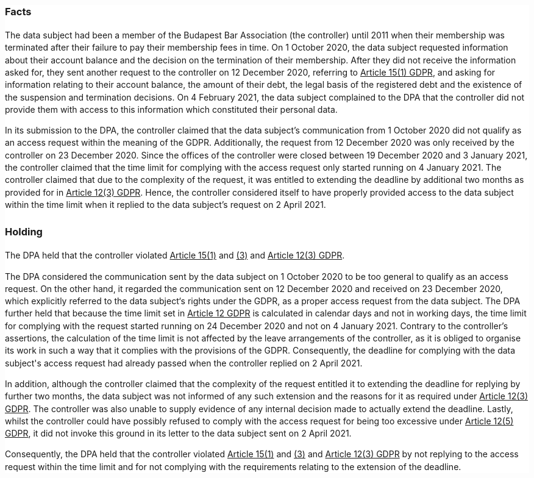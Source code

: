 ### Facts

The data subject had been a member of the Budapest Bar Association (the controller) until 2011 when their membership was terminated after their failure to pay their membership fees in time. On 1 October 2020, the data subject requested information about their account balance and the decision on the termination of their membership. After they did not receive the information asked for, they sent another request to the controller on 12 December 2020, referring to [Article 15(1) GDPR](/index.php?title=Article_15_GDPR#1 "Article 15 GDPR"), and asking for information relating to their account balance, the amount of their debt, the legal basis of the registered debt and the existence of the suspension and termination decisions. On 4 February 2021, the data subject complained to the DPA that the controller did not provide them with access to this information which constituted their personal data.

In its submission to the DPA, the controller claimed that the data subject’s communication from 1 October 2020 did not qualify as an access request within the meaning of the GDPR. Additionally, the request from 12 December 2020 was only received by the controller on 23 December 2020. Since the offices of the controller were closed between 19 December 2020 and 3 January 2021, the controller claimed that the time limit for complying with the access request only started running on 4 January 2021. The controller claimed that due to the complexity of the request, it was entitled to extending the deadline by additional two months as provided for in [Article 12(3) GDPR](/index.php?title=Article_12_GDPR#3 "Article 12 GDPR"). Hence, the controller considered itself to have properly provided access to the data subject within the time limit when it replied to the data subject’s request on 2 April 2021.

### Holding

The DPA held that the controller violated [Article 15(1)](/index.php?title=Article_15_GDPR "Article 15 GDPR") and [(3)](/index.php?title=Article_15_GDPR "Article 15 GDPR") and [Article 12(3) GDPR](/index.php?title=Article_12_GDPR "Article 12 GDPR").

The DPA considered the communication sent by the data subject on 1 October 2020 to be too general to qualify as an access request. On the other hand, it regarded the communication sent on 12 December 2020 and received on 23 December 2020, which explicitly referred to the data subject‘s rights under the GDPR, as a proper access request from the data subject. The DPA further held that because the time limit set in [Article 12 GDPR](/index.php?title=Article_12_GDPR "Article 12 GDPR") is calculated in calendar days and not in working days, the time limit for complying with the request started running on 24 December 2020 and not on 4 January 2021. Contrary to the controller’s assertions, the calculation of the time limit is not affected by the leave arrangements of the controller, as it is obliged to organise its work in such a way that it complies with the provisions of the GDPR. Consequently, the deadline for complying with the data subject's access request had already passed when the controller replied on 2 April 2021.

In addition, although the controller claimed that the complexity of the request entitled it to extending the deadline for replying by further two months, the data subject was not informed of any such extension and the reasons for it as required under [Article 12(3) GDPR](/index.php?title=Article_12_GDPR#3 "Article 12 GDPR"). The controller was also unable to supply evidence of any internal decision made to actually extend the deadline. Lastly, whilst the controller could have possibly refused to comply with the access request for being too excessive under [Article 12(5) GDPR](/index.php?title=Article_12_GDPR#5 "Article 12 GDPR"), it did not invoke this ground in its letter to the data subject sent on 2 April 2021.

Consequently, the DPA held that the controller violated [Article 15(1)](/index.php?title=Article_15_GDPR "Article 15 GDPR") and [(3)](/index.php?title=Article_15_GDPR "Article 15 GDPR") and [Article 12(3) GDPR](/index.php?title=Article_12_GDPR "Article 12 GDPR") by not replying to the access request within the time limit and for not complying with the requirements relating to the extension of the deadline.
